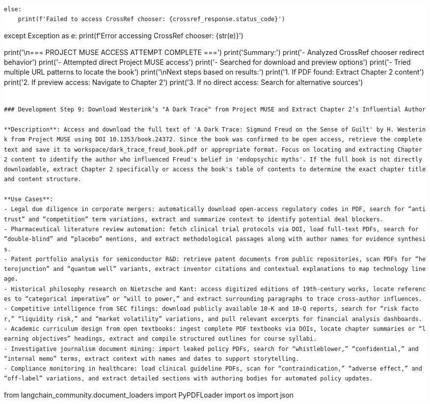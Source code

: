     else:
        print(f'Failed to access CrossRef chooser: {crossref_response.status_code}')

except Exception as e:
    print(f'Error accessing CrossRef chooser: {str(e)}')

print('\n=== PROJECT MUSE ACCESS ATTEMPT COMPLETE ===')
print('Summary:')
print('- Analyzed CrossRef chooser redirect behavior')
print('- Attempted direct Project MUSE access')
print('- Searched for download and preview options')
print('- Tried multiple URL patterns to locate the book')
print('\nNext steps based on results:')
print('1. If PDF found: Extract Chapter 2 content')
print('2. If preview access: Navigate to Chapter 2')
print('3. If no direct access: Search for alternative sources')
```

### Development Step 9: Download Westerink’s "A Dark Trace" from Project MUSE and Extract Chapter 2’s Influential Author

**Description**: Access and download the full text of 'A Dark Trace: Sigmund Freud on the Sense of Guilt' by H. Westerink from Project MUSE using DOI 10.1353/book.24372. Since the book was confirmed to be open access, retrieve the complete text and save it to workspace/dark_trace_freud_book.pdf or appropriate format. Focus on locating and extracting Chapter 2 content to identify the author who influenced Freud's belief in 'endopsychic myths'. If the full book is not directly downloadable, extract Chapter 2 specifically or access the book's table of contents to determine the exact chapter title and content structure.

**Use Cases**:
- Legal due diligence in corporate mergers: automatically download open-access regulatory codes in PDF, search for “antitrust” and “competition” term variations, extract and summarize context to identify potential deal blockers.
- Pharmaceutical literature review automation: fetch clinical trial protocols via DOI, load full-text PDFs, search for “double-blind” and “placebo” mentions, and extract methodological passages along with author names for evidence synthesis.
- Patent portfolio analysis for semiconductor R&D: retrieve patent documents from public repositories, scan PDFs for “heterojunction” and “quantum well” variants, extract inventor citations and contextual explanations to map technology lineage.
- Historical philosophy research on Nietzsche and Kant: access digitized editions of 19th-century works, locate references to “categorical imperative” or “will to power,” and extract surrounding paragraphs to trace cross-author influences.
- Competitive intelligence from SEC filings: download publicly available 10-K and 10-Q reports, search for “risk factor,” “liquidity risk,” and “market volatility” variations, and pull relevant excerpts for financial analysis dashboards.
- Academic curriculum design from open textbooks: ingest complete PDF textbooks via DOIs, locate chapter summaries or “learning objectives” headings, extract and compile structured outlines for course syllabi.
- Investigative journalism document mining: import leaked policy PDFs, search for “whistleblower,” “confidential,” and “internal memo” terms, extract context with names and dates to support storytelling.
- Compliance monitoring in healthcare: load clinical guideline PDFs, scan for “contraindication,” “adverse effect,” and “off-label” variations, and extract detailed sections with authoring bodies for automated policy updates.

```
from langchain_community.document_loaders import PyPDFLoader
import os
import json
